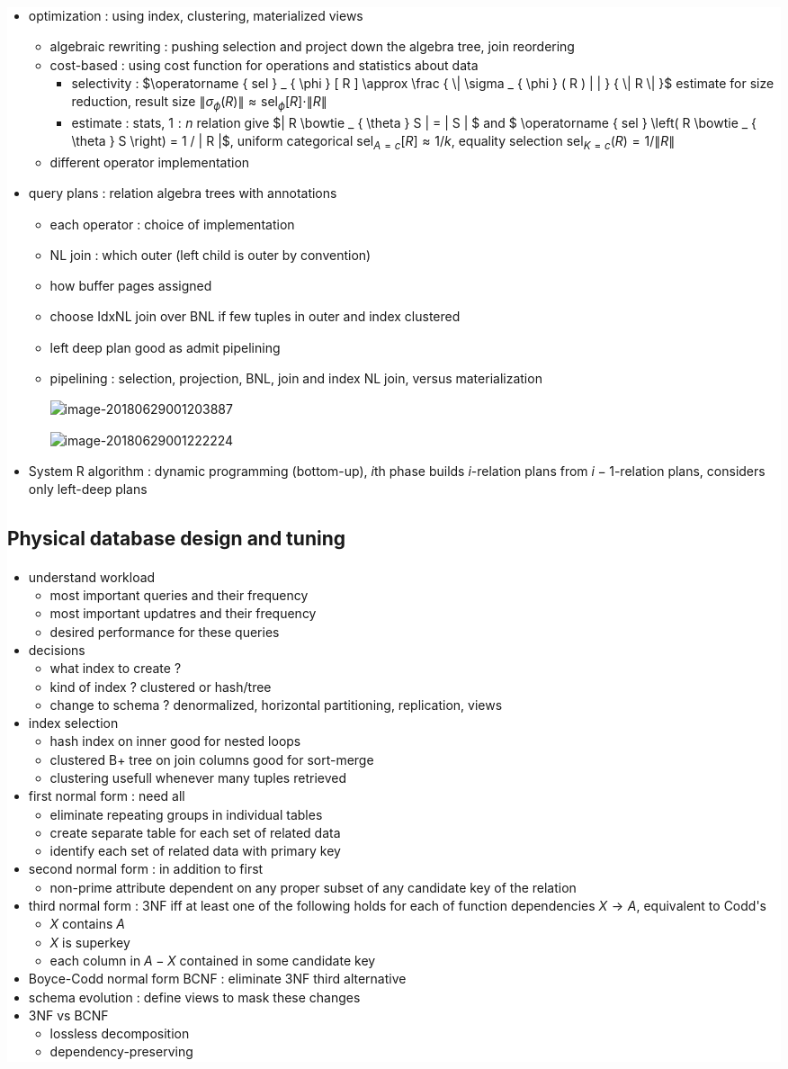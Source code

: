 - optimization : using index, clustering, materialized views

  - algebraic rewriting : pushing selection and project down the algebra tree, join reordering
  - cost-based : using cost function for operations and statistics about data
    - selectivity : $\operatorname { sel } _ { \phi } [ R ] \approx \frac { \| \sigma _ { \phi } ( R ) | | } { \| R \| }$ estimate for size reduction, result size $\| \sigma _ { \phi } ( R ) \| \approx \operatorname { sel } _ { \phi } [ R ] \cdot \| R \|$
    - estimate : stats, $1:n$ relation give $\| R \bowtie _ { \theta } S \| = \| S \| $ and $ \operatorname { sel } \left( R \bowtie _ { \theta } S \right) = 1 / \| R \|$, uniform categorical $\operatorname { sel } _ { A = c } [ R ]  \approx 1 / k$, equality selection $\operatorname { sel } _{ K = c} ( R ) = 1 / \| R \|$ 
  - different operator implementation

- query plans : relation algebra trees with annotations

  - each operator : choice of implementation

  - NL join : which outer (left child is outer by convention)

  - how buffer pages assigned

  - choose IdxNL join over BNL if few tuples in outer and index clustered

  - left deep plan good as admit pipelining

  - pipelining : selection, projection, BNL, join and index NL join, versus materialization

    ![image-20180629001203887](img/image-20180629001203887.jpg)

    ![image-20180629001222224](img/image-20180629001222224.jpg)

- System R algorithm : dynamic programming (bottom-up), $i$th phase builds $i$-relation plans from $i-1$-relation plans, considers only left-deep plans

  

## Physical database design and tuning

- understand workload
  - most important queries and their frequency
  - most important updatres and their frequency
  - desired performance for these queries
- decisions
  - what index to create ?
  - kind of index ? clustered or hash/tree
  - change to schema ? denormalized, horizontal partitioning, replication, views
- index selection
  - hash index on inner good for nested loops
  - clustered B+ tree on join columns good for sort-merge
  - clustering usefull whenever many tuples retrieved
- first normal form : need all
  - eliminate repeating groups in individual tables
  - create separate table for each set of related data
  - identify each set of related data with primary key
- second normal form : in addition to first
  - non-prime attribute dependent on any proper subset of any candidate key of the relation
- third normal form : 3NF iff at least one of the following holds for each of function dependencies $X\to A$, equivalent to Codd's
  - $X$ contains $A$
  - $X$ is superkey
  - each column in $A-X$ contained in some candidate key
- Boyce-Codd normal form BCNF : eliminate 3NF third alternative
- schema evolution : define views to mask these changes
- 3NF vs BCNF
  - lossless decomposition
  - dependency-preserving
